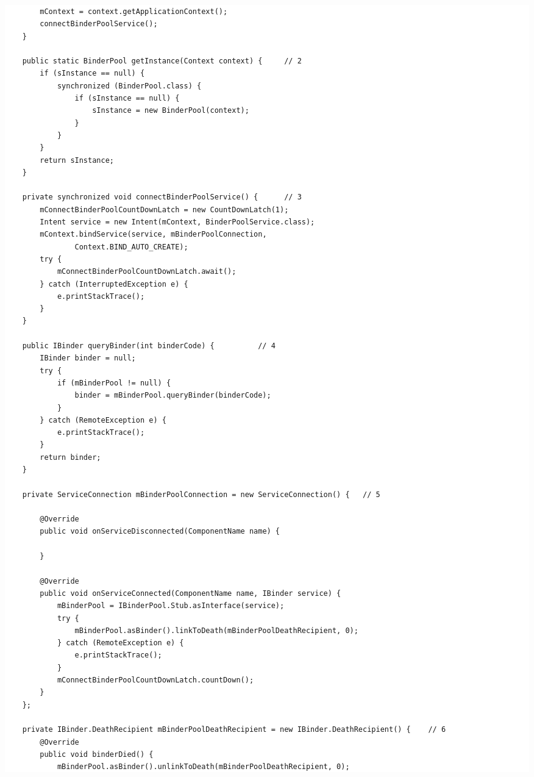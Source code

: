 ~~~
        mContext = context.getApplicationContext();
        connectBinderPoolService();
    }

    public static BinderPool getInstance(Context context) {     // 2
        if (sInstance == null) {
            synchronized (BinderPool.class) {
                if (sInstance == null) {
                    sInstance = new BinderPool(context);
                }
            }
        }
        return sInstance;
    }

    private synchronized void connectBinderPoolService() {      // 3
        mConnectBinderPoolCountDownLatch = new CountDownLatch(1);
        Intent service = new Intent(mContext, BinderPoolService.class);
        mContext.bindService(service, mBinderPoolConnection,
                Context.BIND_AUTO_CREATE);
        try {
            mConnectBinderPoolCountDownLatch.await();
        } catch (InterruptedException e) {
            e.printStackTrace();
        }
    }

    public IBinder queryBinder(int binderCode) {          // 4
        IBinder binder = null;
        try {
            if (mBinderPool != null) {
                binder = mBinderPool.queryBinder(binderCode);
            }
        } catch (RemoteException e) {
            e.printStackTrace();
        }
        return binder;
    }

    private ServiceConnection mBinderPoolConnection = new ServiceConnection() {   // 5

        @Override
        public void onServiceDisconnected(ComponentName name) {
            
        }

        @Override
        public void onServiceConnected(ComponentName name, IBinder service) {
            mBinderPool = IBinderPool.Stub.asInterface(service);
            try {
                mBinderPool.asBinder().linkToDeath(mBinderPoolDeathRecipient, 0);
            } catch (RemoteException e) {
                e.printStackTrace();
            }
            mConnectBinderPoolCountDownLatch.countDown();
        }
    };

    private IBinder.DeathRecipient mBinderPoolDeathRecipient = new IBinder.DeathRecipient() {    // 6
        @Override
        public void binderDied() {
            mBinderPool.asBinder().unlinkToDeath(mBinderPoolDeathRecipient, 0);
~~~